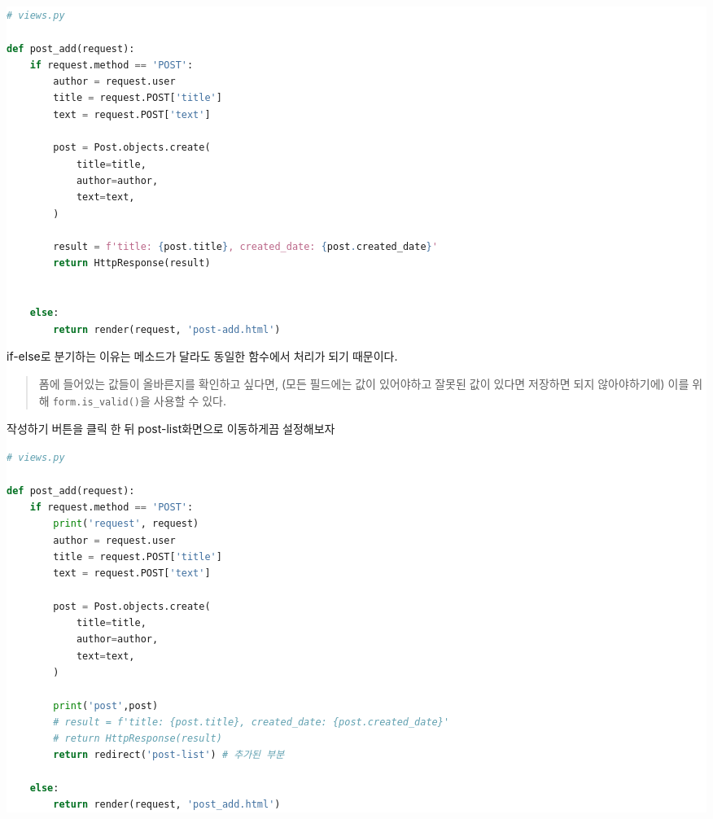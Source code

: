 ```python
# views.py

def post_add(request):
    if request.method == 'POST':
        author = request.user
        title = request.POST['title']
        text = request.POST['text']

        post = Post.objects.create(
            title=title,
            author=author,
            text=text,
        )

        result = f'title: {post.title}, created_date: {post.created_date}'
        return HttpResponse(result)


    else:
        return render(request, 'post-add.html')
```

if-else로 분기하는 이유는 메소드가 달라도 동일한 함수에서 처리가 되기 때문이다.



> 폼에 들어있는 값들이 올바른지를 확인하고 싶다면, (모든 필드에는 값이 있어야하고 잘못된 값이 있다면 저장하면 되지 않아야하기에) 이를 위해 `form.is_valid()`을 사용할 수 있다.



작성하기 버튼을 클릭 한 뒤 post-list화면으로 이동하게끔 설정해보자

```python
# views.py

def post_add(request):
    if request.method == 'POST':
        print('request', request)
        author = request.user
        title = request.POST['title']
        text = request.POST['text']

        post = Post.objects.create(
            title=title,
            author=author,
            text=text,
        )

        print('post',post)
        # result = f'title: {post.title}, created_date: {post.created_date}'
        # return HttpResponse(result)
        return redirect('post-list') # 추가된 부분

    else:
        return render(request, 'post_add.html')
```

